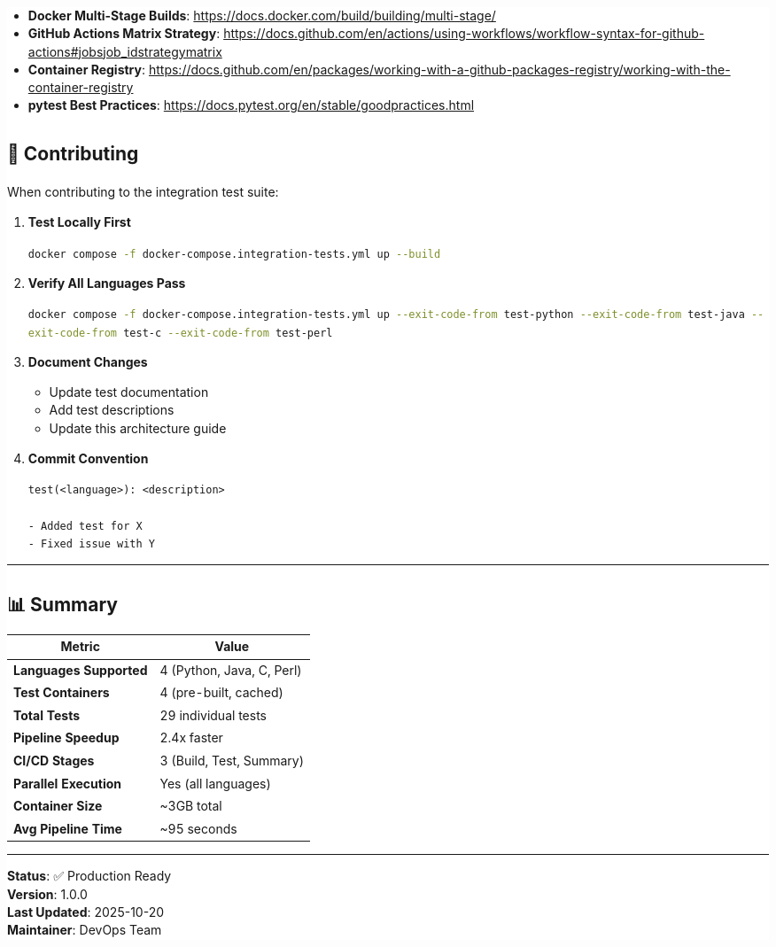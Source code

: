 - **Docker Multi-Stage Builds**: https://docs.docker.com/build/building/multi-stage/
- **GitHub Actions Matrix Strategy**: https://docs.github.com/en/actions/using-workflows/workflow-syntax-for-github-actions#jobsjob_idstrategymatrix
- **Container Registry**: https://docs.github.com/en/packages/working-with-a-github-packages-registry/working-with-the-container-registry
- **pytest Best Practices**: https://docs.pytest.org/en/stable/goodpractices.html

## 🤝 Contributing

When contributing to the integration test suite:

1. **Test Locally First**
   ```bash
   docker compose -f docker-compose.integration-tests.yml up --build
   ```

2. **Verify All Languages Pass**
   ```bash
   docker compose -f docker-compose.integration-tests.yml up --exit-code-from test-python --exit-code-from test-java --exit-code-from test-c --exit-code-from test-perl
   ```

3. **Document Changes**
   - Update test documentation
   - Add test descriptions
   - Update this architecture guide

4. **Commit Convention**
   ```
   test(<language>): <description>
   
   - Added test for X
   - Fixed issue with Y
   ```

---

## 📊 Summary

| Metric | Value |
|--------|-------|
| **Languages Supported** | 4 (Python, Java, C, Perl) |
| **Test Containers** | 4 (pre-built, cached) |
| **Total Tests** | 29 individual tests |
| **Pipeline Speedup** | 2.4x faster |
| **CI/CD Stages** | 3 (Build, Test, Summary) |
| **Parallel Execution** | Yes (all languages) |
| **Container Size** | ~3GB total |
| **Avg Pipeline Time** | ~95 seconds |

---

**Status**: ✅ Production Ready  
**Version**: 1.0.0  
**Last Updated**: 2025-10-20  
**Maintainer**: DevOps Team

